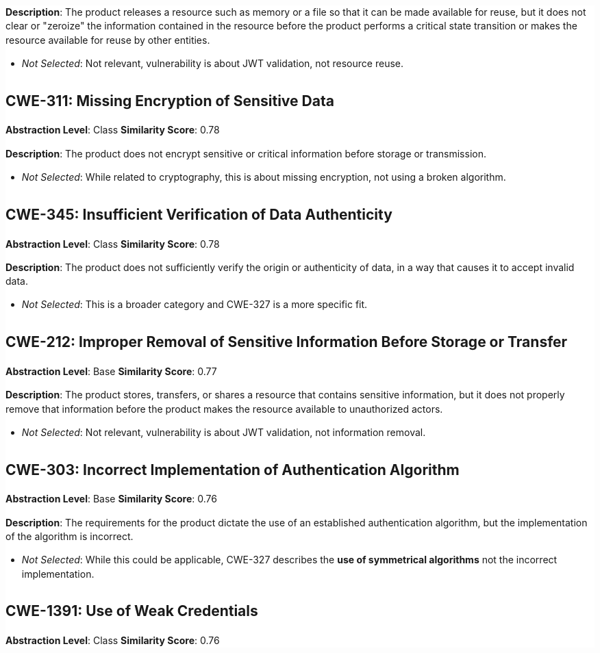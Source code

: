 **Description**:
The product releases a resource such as memory or a file so that it can be made available for reuse, but it does not clear or "zeroize" the information contained in the resource before the product performs a critical state transition or makes the resource available for reuse by other entities.
- *Not Selected*: Not relevant, vulnerability is about JWT validation, not resource reuse.

## CWE-311: Missing Encryption of Sensitive Data
**Abstraction Level**: Class
**Similarity Score**: 0.78

**Description**:
The product does not encrypt sensitive or critical information before storage or transmission.
- *Not Selected*: While related to cryptography, this is about missing encryption, not using a broken algorithm.

## CWE-345: Insufficient Verification of Data Authenticity
**Abstraction Level**: Class
**Similarity Score**: 0.78

**Description**:
The product does not sufficiently verify the origin or authenticity of data, in a way that causes it to accept invalid data.
- *Not Selected*: This is a broader category and CWE-327 is a more specific fit.

## CWE-212: Improper Removal of Sensitive Information Before Storage or Transfer
**Abstraction Level**: Base
**Similarity Score**: 0.77

**Description**:
The product stores, transfers, or shares a resource that contains sensitive information, but it does not properly remove that information before the product makes the resource available to unauthorized actors.
- *Not Selected*: Not relevant, vulnerability is about JWT validation, not information removal.

## CWE-303: Incorrect Implementation of Authentication Algorithm
**Abstraction Level**: Base
**Similarity Score**: 0.76

**Description**:
The requirements for the product dictate the use of an established authentication algorithm, but the implementation of the algorithm is incorrect.
- *Not Selected*: While this could be applicable, CWE-327 describes the **use of symmetrical algorithms** not the incorrect implementation.

## CWE-1391: Use of Weak Credentials
**Abstraction Level**: Class
**Similarity Score**: 0.76
